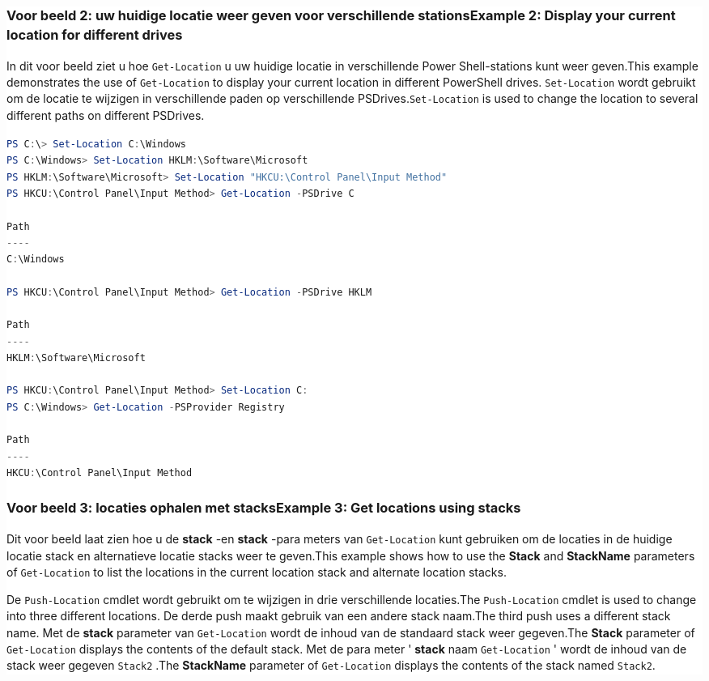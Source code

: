 ### <span data-ttu-id="ac04a-120">Voor beeld 2: uw huidige locatie weer geven voor verschillende stations</span><span class="sxs-lookup"><span data-stu-id="ac04a-120">Example 2: Display your current location for different drives</span></span>

<span data-ttu-id="ac04a-121">In dit voor beeld ziet u hoe `Get-Location` u uw huidige locatie in verschillende Power Shell-stations kunt weer geven.</span><span class="sxs-lookup"><span data-stu-id="ac04a-121">This example demonstrates the use of `Get-Location` to display your current location in different PowerShell drives.</span></span> <span data-ttu-id="ac04a-122">`Set-Location` wordt gebruikt om de locatie te wijzigen in verschillende paden op verschillende PSDrives.</span><span class="sxs-lookup"><span data-stu-id="ac04a-122">`Set-Location` is used to change the location to several different paths on different PSDrives.</span></span>

```powershell
PS C:\> Set-Location C:\Windows
PS C:\Windows> Set-Location HKLM:\Software\Microsoft
PS HKLM:\Software\Microsoft> Set-Location "HKCU:\Control Panel\Input Method"
PS HKCU:\Control Panel\Input Method> Get-Location -PSDrive C

Path
----
C:\Windows

PS HKCU:\Control Panel\Input Method> Get-Location -PSDrive HKLM

Path
----
HKLM:\Software\Microsoft

PS HKCU:\Control Panel\Input Method> Set-Location C:
PS C:\Windows> Get-Location -PSProvider Registry

Path
----
HKCU:\Control Panel\Input Method
```

### <span data-ttu-id="ac04a-123">Voor beeld 3: locaties ophalen met stacks</span><span class="sxs-lookup"><span data-stu-id="ac04a-123">Example 3: Get locations using stacks</span></span>

<span data-ttu-id="ac04a-124">Dit voor beeld laat zien hoe u de **stack** -en **stack** -para meters van `Get-Location` kunt gebruiken om de locaties in de huidige locatie stack en alternatieve locatie stacks weer te geven.</span><span class="sxs-lookup"><span data-stu-id="ac04a-124">This example shows how to use the **Stack** and **StackName** parameters of `Get-Location` to list the locations in the current location stack and alternate location stacks.</span></span>

<span data-ttu-id="ac04a-125">De `Push-Location` cmdlet wordt gebruikt om te wijzigen in drie verschillende locaties.</span><span class="sxs-lookup"><span data-stu-id="ac04a-125">The `Push-Location` cmdlet is used to change into three different locations.</span></span> <span data-ttu-id="ac04a-126">De derde push maakt gebruik van een andere stack naam.</span><span class="sxs-lookup"><span data-stu-id="ac04a-126">The third push uses a different stack name.</span></span> <span data-ttu-id="ac04a-127">Met de **stack** parameter van `Get-Location` wordt de inhoud van de standaard stack weer gegeven.</span><span class="sxs-lookup"><span data-stu-id="ac04a-127">The **Stack** parameter of `Get-Location` displays the contents of the default stack.</span></span> <span data-ttu-id="ac04a-128">Met de para meter ' **stack** naam `Get-Location` ' wordt de inhoud van de stack weer gegeven `Stack2` .</span><span class="sxs-lookup"><span data-stu-id="ac04a-128">The **StackName** parameter of `Get-Location` displays the contents of the stack named `Stack2`.</span></span>
